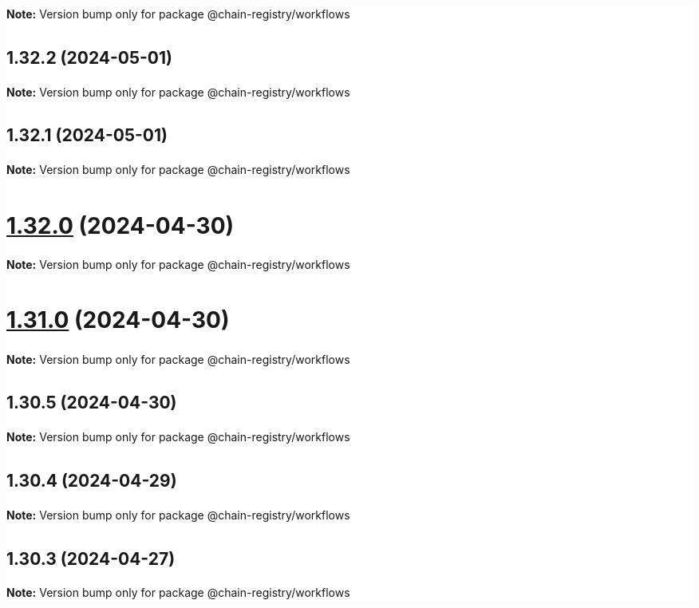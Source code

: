 **Note:** Version bump only for package @chain-registry/workflows





## 1.32.2 (2024-05-01)

**Note:** Version bump only for package @chain-registry/workflows





## 1.32.1 (2024-05-01)

**Note:** Version bump only for package @chain-registry/workflows





# [1.32.0](https://github.com/cosmology-tech/chain-registry/compare/@chain-registry/workflows@1.31.0...@chain-registry/workflows@1.32.0) (2024-04-30)

**Note:** Version bump only for package @chain-registry/workflows





# [1.31.0](https://github.com/cosmology-tech/chain-registry/compare/@chain-registry/workflows@1.30.5...@chain-registry/workflows@1.31.0) (2024-04-30)

**Note:** Version bump only for package @chain-registry/workflows





## 1.30.5 (2024-04-30)

**Note:** Version bump only for package @chain-registry/workflows





## 1.30.4 (2024-04-29)

**Note:** Version bump only for package @chain-registry/workflows





## 1.30.3 (2024-04-27)

**Note:** Version bump only for package @chain-registry/workflows

